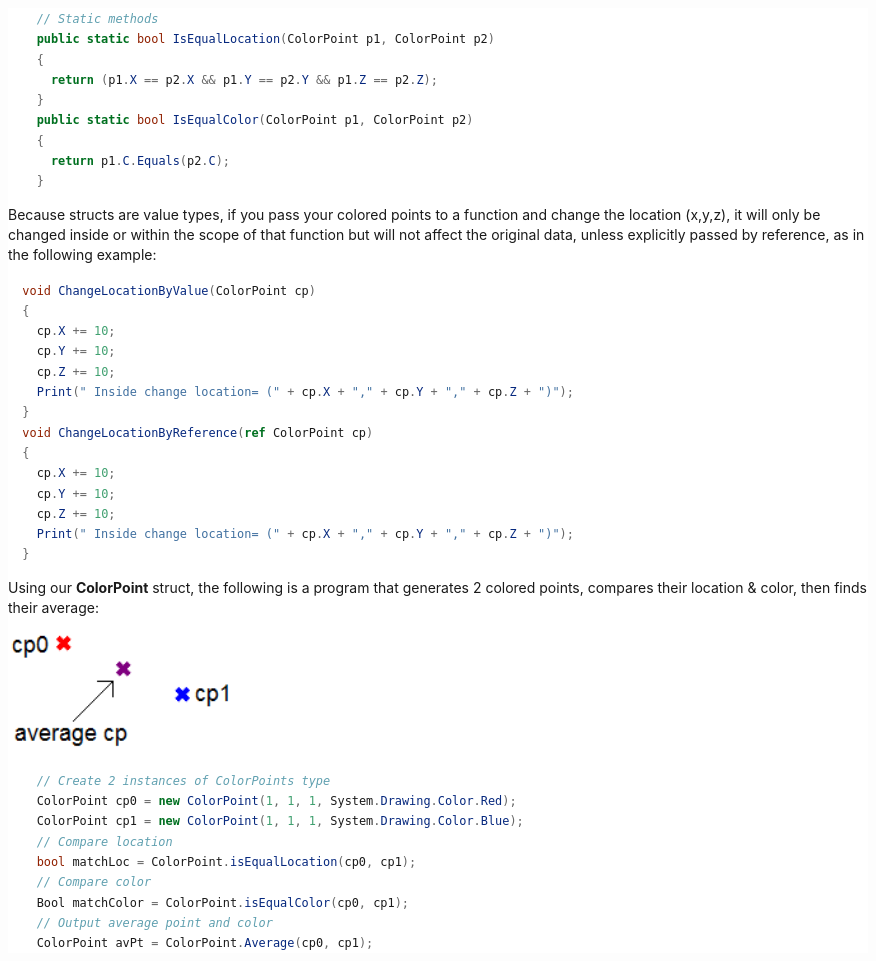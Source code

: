 ```C#
    // Static methods
    public static bool IsEqualLocation(ColorPoint p1, ColorPoint p2)
    {
      return (p1.X == p2.X && p1.Y == p2.Y && p1.Z == p2.Z);
    }
    public static bool IsEqualColor(ColorPoint p1, ColorPoint p2)
    {
      return p1.C.Equals(p2.C);
    }
```

Because structs are value types, if you pass your colored points to a function and change the location (x,y,z), it will only be changed inside or within the scope of that function but will not affect the original data, unless explicitly passed by reference, as in the following example:


```C#
  void ChangeLocationByValue(ColorPoint cp)
  {
    cp.X += 10;
    cp.Y += 10;
    cp.Z += 10;
    Print(" Inside change location= (" + cp.X + "," + cp.Y + "," + cp.Z + ")");
  }
  void ChangeLocationByReference(ref ColorPoint cp)
  {
    cp.X += 10;
    cp.Y += 10;
    cp.Z += 10;
    Print(" Inside change location= (" + cp.X + "," + cp.Y + "," + cp.Z + ")");
  }
```

Using our **ColorPoint** struct, the following is a program that generates 2 colored points, compares their location & color, then finds their average:

<img src="ponts_avg.png"  class="float_right" width="225">

```C#
    // Create 2 instances of ColorPoints type
    ColorPoint cp0 = new ColorPoint(1, 1, 1, System.Drawing.Color.Red);
    ColorPoint cp1 = new ColorPoint(1, 1, 1, System.Drawing.Color.Blue);
    // Compare location
    bool matchLoc = ColorPoint.isEqualLocation(cp0, cp1);
    // Compare color
    Bool matchColor = ColorPoint.isEqualColor(cp0, cp1);
    // Output average point and color
    ColorPoint avPt = ColorPoint.Average(cp0, cp1);
```
